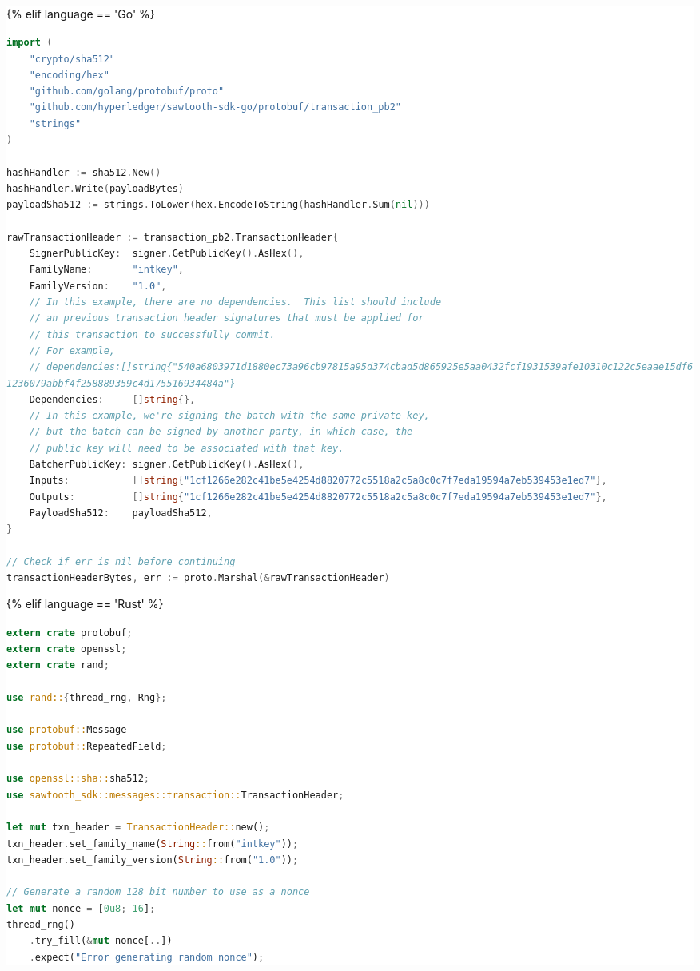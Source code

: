 {% elif language == \'Go\' %}

``` go
import (
    "crypto/sha512"
    "encoding/hex"
    "github.com/golang/protobuf/proto"
    "github.com/hyperledger/sawtooth-sdk-go/protobuf/transaction_pb2"
    "strings"
)

hashHandler := sha512.New()
hashHandler.Write(payloadBytes)
payloadSha512 := strings.ToLower(hex.EncodeToString(hashHandler.Sum(nil)))

rawTransactionHeader := transaction_pb2.TransactionHeader{
    SignerPublicKey:  signer.GetPublicKey().AsHex(),
    FamilyName:       "intkey",
    FamilyVersion:    "1.0",
    // In this example, there are no dependencies.  This list should include
    // an previous transaction header signatures that must be applied for
    // this transaction to successfully commit.
    // For example,
    // dependencies:[]string{"540a6803971d1880ec73a96cb97815a95d374cbad5d865925e5aa0432fcf1931539afe10310c122c5eaae15df61236079abbf4f258889359c4d175516934484a"}
    Dependencies:     []string{},
    // In this example, we're signing the batch with the same private key,
    // but the batch can be signed by another party, in which case, the
    // public key will need to be associated with that key.
    BatcherPublicKey: signer.GetPublicKey().AsHex(),
    Inputs:           []string{"1cf1266e282c41be5e4254d8820772c5518a2c5a8c0c7f7eda19594a7eb539453e1ed7"},
    Outputs:          []string{"1cf1266e282c41be5e4254d8820772c5518a2c5a8c0c7f7eda19594a7eb539453e1ed7"},
    PayloadSha512:    payloadSha512,
}

// Check if err is nil before continuing
transactionHeaderBytes, err := proto.Marshal(&rawTransactionHeader)
```

{% elif language == \'Rust\' %}

``` rust
extern crate protobuf;
extern crate openssl;
extern crate rand;

use rand::{thread_rng, Rng};

use protobuf::Message
use protobuf::RepeatedField;

use openssl::sha::sha512;
use sawtooth_sdk::messages::transaction::TransactionHeader;

let mut txn_header = TransactionHeader::new();
txn_header.set_family_name(String::from("intkey"));
txn_header.set_family_version(String::from("1.0"));

// Generate a random 128 bit number to use as a nonce
let mut nonce = [0u8; 16];
thread_rng()
    .try_fill(&mut nonce[..])
    .expect("Error generating random nonce");
```
